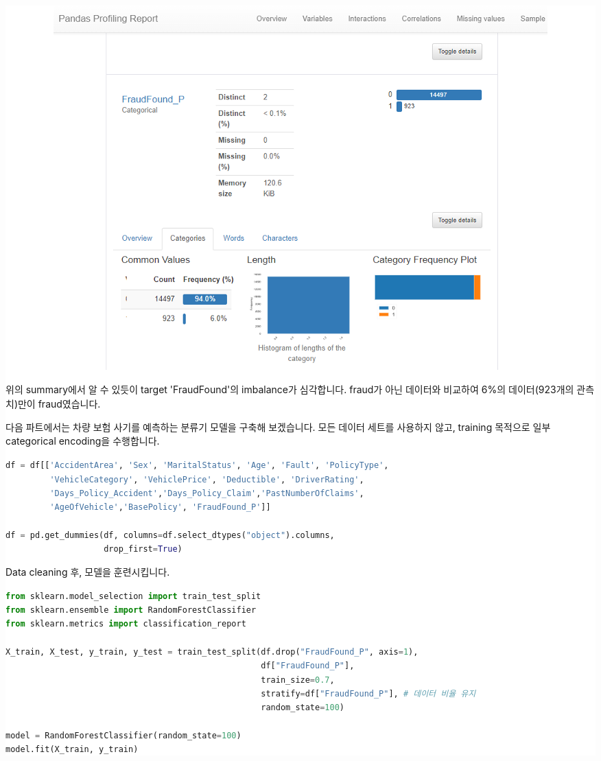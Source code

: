 <p align="center"><img src="/assets/images/220923/3.png"></p>

위의 summary에서 알 수 있듯이 target 'FraudFound'의 imbalance가 심각합니다. fraud가 아닌 데이터와 비교하여 6%의 데이터(923개의 관측치)만이 fraud였습니다.

다음 파트에서는 차량 보험 사기를 예측하는 분류기 모델을 구축해 보겠습니다. 모든 데이터 세트를 사용하지 않고, training 목적으로 일부 categorical encoding을 수행합니다.


```python
df = df[['AccidentArea', 'Sex', 'MaritalStatus', 'Age', 'Fault', 'PolicyType', 
         'VehicleCategory', 'VehiclePrice', 'Deductible', 'DriverRating',
         'Days_Policy_Accident','Days_Policy_Claim','PastNumberOfClaims', 
         'AgeOfVehicle','BasePolicy', 'FraudFound_P']]

df = pd.get_dummies(df, columns=df.select_dtypes("object").columns,
                    drop_first=True)
```

Data cleaning 후, 모델을 훈련시킵니다.


```python
from sklearn.model_selection import train_test_split
from sklearn.ensemble import RandomForestClassifier
from sklearn.metrics import classification_report

X_train, X_test, y_train, y_test = train_test_split(df.drop("FraudFound_P", axis=1),
                                                    df["FraudFound_P"],
                                                    train_size=0.7,
                                                    stratify=df["FraudFound_P"], # 데이터 비율 유지
                                                    random_state=100)

model = RandomForestClassifier(random_state=100)
model.fit(X_train, y_train)
```
